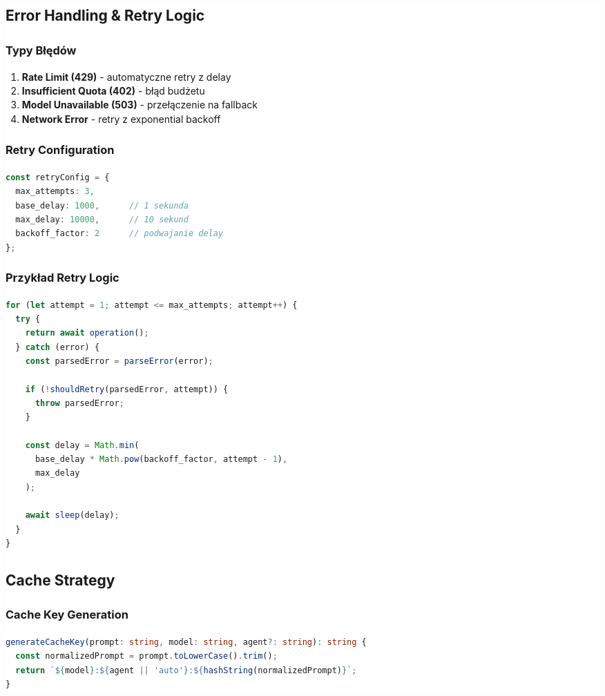 ## Error Handling & Retry Logic

### Typy Błędów

1. **Rate Limit (429)** - automatyczne retry z delay
2. **Insufficient Quota (402)** - błąd budżetu
3. **Model Unavailable (503)** - przełączenie na fallback
4. **Network Error** - retry z exponential backoff

### Retry Configuration

```typescript
const retryConfig = {
  max_attempts: 3,
  base_delay: 1000,      // 1 sekunda
  max_delay: 10000,      // 10 sekund
  backoff_factor: 2      // podwajanie delay
};
```

### Przykład Retry Logic

```typescript
for (let attempt = 1; attempt <= max_attempts; attempt++) {
  try {
    return await operation();
  } catch (error) {
    const parsedError = parseError(error);
    
    if (!shouldRetry(parsedError, attempt)) {
      throw parsedError;
    }

    const delay = Math.min(
      base_delay * Math.pow(backoff_factor, attempt - 1),
      max_delay
    );

    await sleep(delay);
  }
}
```

## Cache Strategy

### Cache Key Generation

```typescript
generateCacheKey(prompt: string, model: string, agent?: string): string {
  const normalizedPrompt = prompt.toLowerCase().trim();
  return `${model}:${agent || 'auto'}:${hashString(normalizedPrompt)}`;
}
```
